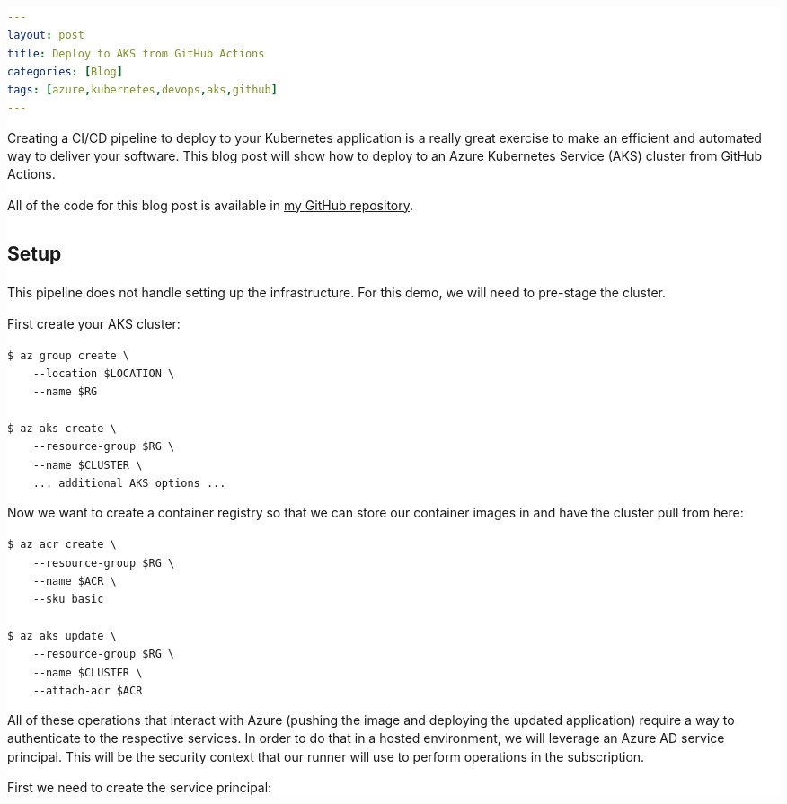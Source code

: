 ```yaml
---
layout: post
title: Deploy to AKS from GitHub Actions
categories: [Blog]
tags: [azure,kubernetes,devops,aks,github]
---
```


Creating a CI/CD pipeline to deploy to your Kubernetes application is a really great exercise to make an efficient and automated way to deliver your software. This blog post will show how to deploy to an Azure Kubernetes Service (AKS) cluster from GitHub Actions.

All of the code for this blog post is available in [my GitHub repository](https://github.com/trstringer/aks-deploy-from-github-actions).

## Setup

This pipeline does not handle setting up the infrastructure. For this demo, we will need to pre-stage the cluster.

First create your AKS cluster:

```
$ az group create \
    --location $LOCATION \
    --name $RG

$ az aks create \
    --resource-group $RG \
    --name $CLUSTER \
    ... additional AKS options ...
```

Now we want to create a container registry so that we can store our container images in and have the cluster pull from here:

```
$ az acr create \
    --resource-group $RG \
    --name $ACR \
    --sku basic

$ az aks update \
    --resource-group $RG \
    --name $CLUSTER \
    --attach-acr $ACR
```

All of these operations that interact with Azure (pushing the image and deploying the updated application) require a way to authenticate to the respective services. In order to do that in a hosted environment, we will leverage an Azure AD service principal. This will be the security context that our runner will use to perform operations in the subscription.

First we need to create the service principal:
